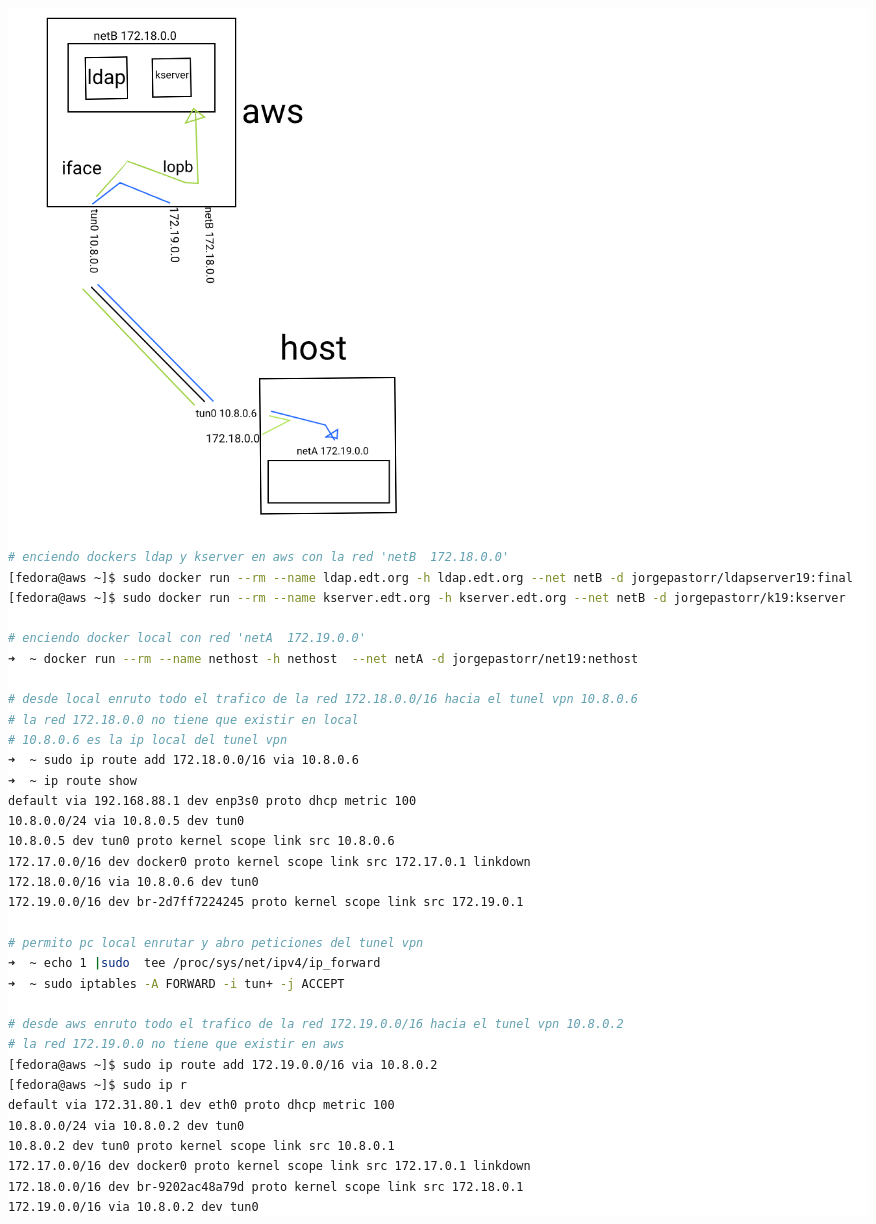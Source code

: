![](con-entre-redes.png)

```bash
# enciendo dockers ldap y kserver en aws con la red 'netB  172.18.0.0'
[fedora@aws ~]$ sudo docker run --rm --name ldap.edt.org -h ldap.edt.org --net netB -d jorgepastorr/ldapserver19:final
[fedora@aws ~]$ sudo docker run --rm --name kserver.edt.org -h kserver.edt.org --net netB -d jorgepastorr/k19:kserver

# enciendo docker local con red 'netA  172.19.0.0'
➜  ~ docker run --rm --name nethost -h nethost  --net netA -d jorgepastorr/net19:nethost

# desde local enruto todo el trafico de la red 172.18.0.0/16 hacia el tunel vpn 10.8.0.6
# la red 172.18.0.0 no tiene que existir en local
# 10.8.0.6 es la ip local del tunel vpn
➜  ~ sudo ip route add 172.18.0.0/16 via 10.8.0.6     
➜  ~ ip route show                               
default via 192.168.88.1 dev enp3s0 proto dhcp metric 100 
10.8.0.0/24 via 10.8.0.5 dev tun0 
10.8.0.5 dev tun0 proto kernel scope link src 10.8.0.6 
172.17.0.0/16 dev docker0 proto kernel scope link src 172.17.0.1 linkdown 
172.18.0.0/16 via 10.8.0.6 dev tun0 
172.19.0.0/16 dev br-2d7ff7224245 proto kernel scope link src 172.19.0.1 

# permito pc local enrutar y abro peticiones del tunel vpn
➜  ~ echo 1 |sudo  tee /proc/sys/net/ipv4/ip_forward
➜  ~ sudo iptables -A FORWARD -i tun+ -j ACCEPT

# desde aws enruto todo el trafico de la red 172.19.0.0/16 hacia el tunel vpn 10.8.0.2
# la red 172.19.0.0 no tiene que existir en aws
[fedora@aws ~]$ sudo ip route add 172.19.0.0/16 via 10.8.0.2
[fedora@aws ~]$ sudo ip r
default via 172.31.80.1 dev eth0 proto dhcp metric 100 
10.8.0.0/24 via 10.8.0.2 dev tun0 
10.8.0.2 dev tun0 proto kernel scope link src 10.8.0.1 
172.17.0.0/16 dev docker0 proto kernel scope link src 172.17.0.1 linkdown 
172.18.0.0/16 dev br-9202ac48a79d proto kernel scope link src 172.18.0.1 
172.19.0.0/16 via 10.8.0.2 dev tun0 
```